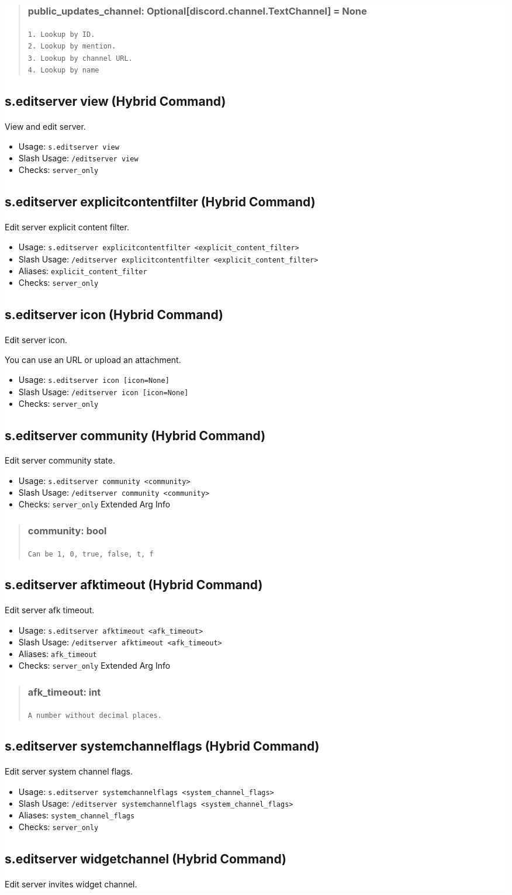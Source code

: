 > ### public_updates_channel: Optional[discord.channel.TextChannel] = None
> 
> 
>     1. Lookup by ID.
>     2. Lookup by mention.
>     3. Lookup by channel URL.
>     4. Lookup by name
> 
>     
## s.editserver view (Hybrid Command)
View and edit server.<br/>
 - Usage: `s.editserver view`
 - Slash Usage: `/editserver view`
 - Checks: `server_only`
## s.editserver explicitcontentfilter (Hybrid Command)
Edit server explicit content filter.<br/>
 - Usage: `s.editserver explicitcontentfilter <explicit_content_filter>`
 - Slash Usage: `/editserver explicitcontentfilter <explicit_content_filter>`
 - Aliases: `explicit_content_filter`
 - Checks: `server_only`
## s.editserver icon (Hybrid Command)
Edit server icon.<br/>

You can use an URL or upload an attachment.<br/>
 - Usage: `s.editserver icon [icon=None]`
 - Slash Usage: `/editserver icon [icon=None]`
 - Checks: `server_only`
## s.editserver community (Hybrid Command)
Edit server community state.<br/>
 - Usage: `s.editserver community <community>`
 - Slash Usage: `/editserver community <community>`
 - Checks: `server_only`
Extended Arg Info
> ### community: bool
> ```
> Can be 1, 0, true, false, t, f
> ```
## s.editserver afktimeout (Hybrid Command)
Edit server afk timeout.<br/>
 - Usage: `s.editserver afktimeout <afk_timeout>`
 - Slash Usage: `/editserver afktimeout <afk_timeout>`
 - Aliases: `afk_timeout`
 - Checks: `server_only`
Extended Arg Info
> ### afk_timeout: int
> ```
> A number without decimal places.
> ```
## s.editserver systemchannelflags (Hybrid Command)
Edit server system channel flags.<br/>
 - Usage: `s.editserver systemchannelflags <system_channel_flags>`
 - Slash Usage: `/editserver systemchannelflags <system_channel_flags>`
 - Aliases: `system_channel_flags`
 - Checks: `server_only`
## s.editserver widgetchannel (Hybrid Command)
Edit server invites widget channel.<br/>